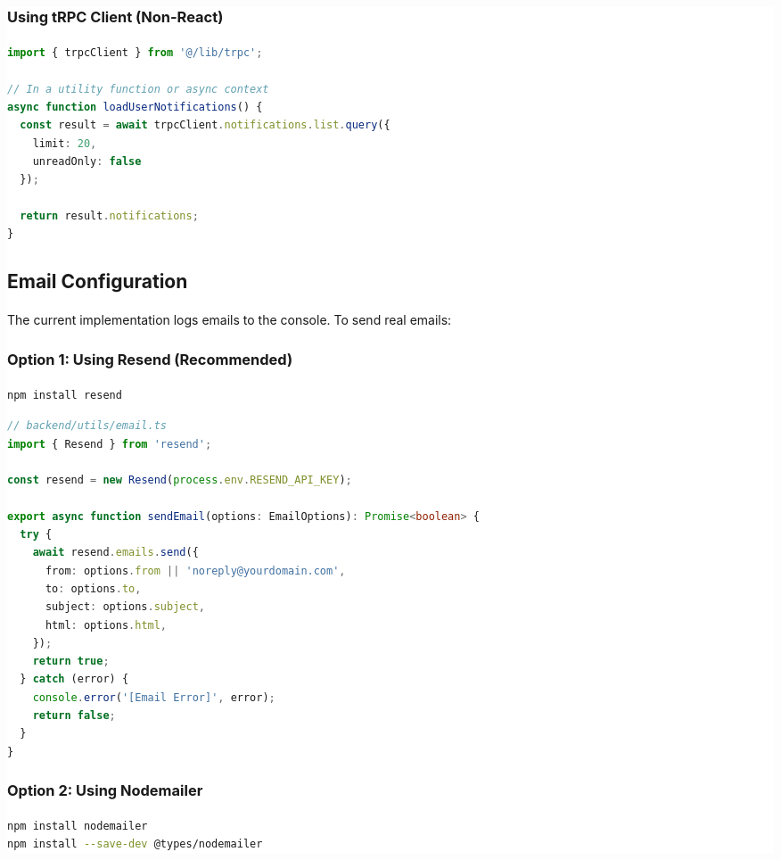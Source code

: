 ### Using tRPC Client (Non-React)

```typescript
import { trpcClient } from '@/lib/trpc';

// In a utility function or async context
async function loadUserNotifications() {
  const result = await trpcClient.notifications.list.query({
    limit: 20,
    unreadOnly: false
  });
  
  return result.notifications;
}
```

## Email Configuration

The current implementation logs emails to the console. To send real emails:

### Option 1: Using Resend (Recommended)
```bash
npm install resend
```

```typescript
// backend/utils/email.ts
import { Resend } from 'resend';

const resend = new Resend(process.env.RESEND_API_KEY);

export async function sendEmail(options: EmailOptions): Promise<boolean> {
  try {
    await resend.emails.send({
      from: options.from || 'noreply@yourdomain.com',
      to: options.to,
      subject: options.subject,
      html: options.html,
    });
    return true;
  } catch (error) {
    console.error('[Email Error]', error);
    return false;
  }
}
```

### Option 2: Using Nodemailer
```bash
npm install nodemailer
npm install --save-dev @types/nodemailer
```
